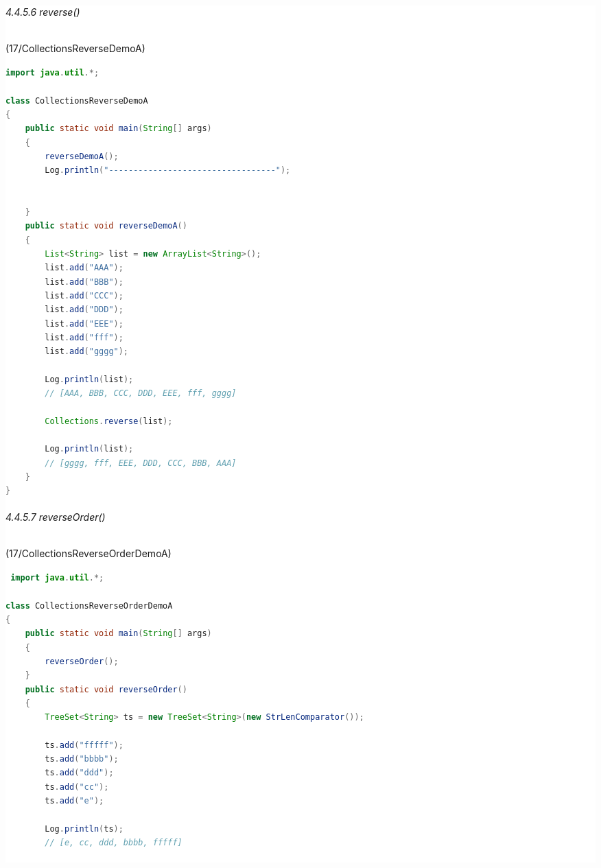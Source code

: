 ###### 4.4.5.6 reverse()

(17/CollectionsReverseDemoA)

```java
import java.util.*;

class CollectionsReverseDemoA
{
	public static void main(String[] args)
	{
		reverseDemoA();
		Log.println("----------------------------------");


	}
	public static void reverseDemoA()
	{
		List<String> list = new ArrayList<String>();
		list.add("AAA");
		list.add("BBB");
		list.add("CCC");
		list.add("DDD");
		list.add("EEE");
		list.add("fff");
		list.add("gggg");

		Log.println(list);
		// [AAA, BBB, CCC, DDD, EEE, fff, gggg]

		Collections.reverse(list);

		Log.println(list);
		// [gggg, fff, EEE, DDD, CCC, BBB, AAA]
	}
}
```

###### 4.4.5.7 reverseOrder()

(17/CollectionsReverseOrderDemoA)

```java
 import java.util.*;

class CollectionsReverseOrderDemoA
{
	public static void main(String[] args)
	{
		reverseOrder();
	}
	public static void reverseOrder()
	{
		TreeSet<String> ts = new TreeSet<String>(new StrLenComparator());

		ts.add("fffff");
		ts.add("bbbb");
		ts.add("ddd");
		ts.add("cc");
		ts.add("e");

		Log.println(ts);
		// [e, cc, ddd, bbbb, fffff]
		


```